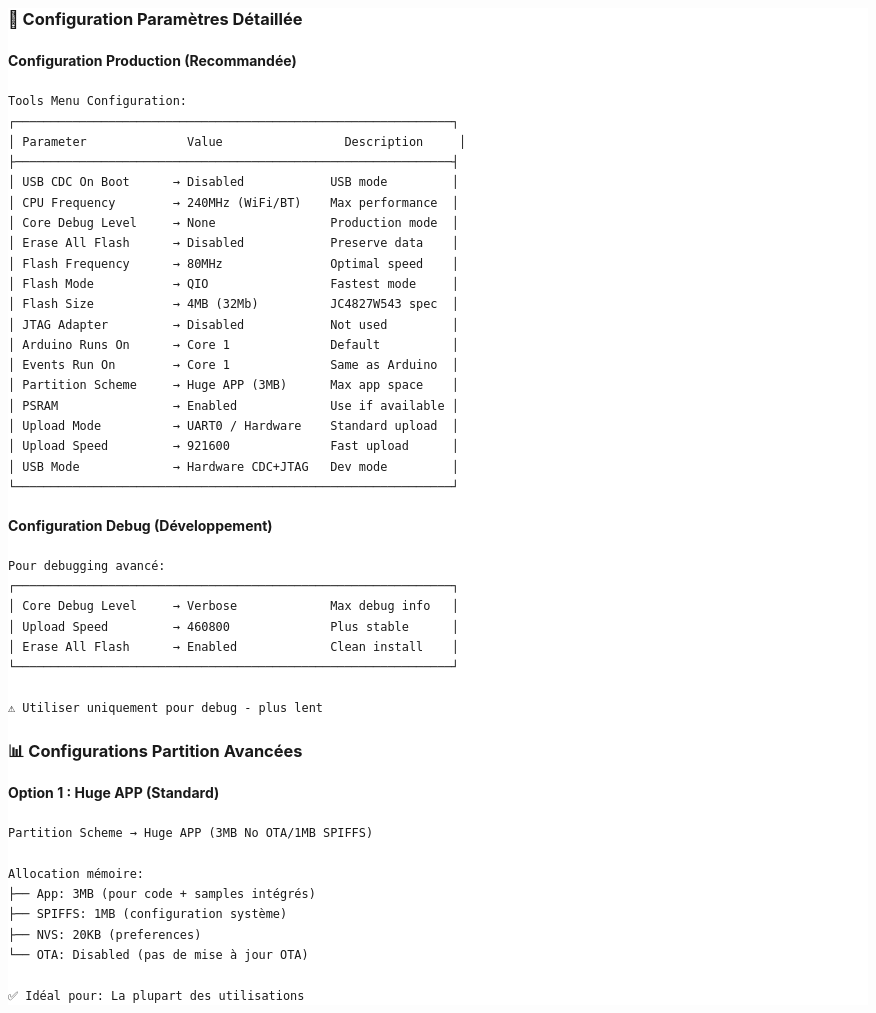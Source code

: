 ### 🔧 Configuration Paramètres Détaillée

#### Configuration Production (Recommandée)
```
Tools Menu Configuration:
┌─────────────────────────────────────────────────────────────┐
│ Parameter              Value                 Description     │
├─────────────────────────────────────────────────────────────┤
│ USB CDC On Boot      → Disabled            USB mode         │
│ CPU Frequency        → 240MHz (WiFi/BT)    Max performance  │
│ Core Debug Level     → None                Production mode  │
│ Erase All Flash      → Disabled            Preserve data    │
│ Flash Frequency      → 80MHz               Optimal speed    │
│ Flash Mode           → QIO                 Fastest mode     │
│ Flash Size           → 4MB (32Mb)          JC4827W543 spec  │
│ JTAG Adapter         → Disabled            Not used         │
│ Arduino Runs On      → Core 1              Default          │
│ Events Run On        → Core 1              Same as Arduino  │
│ Partition Scheme     → Huge APP (3MB)      Max app space    │
│ PSRAM                → Enabled             Use if available │
│ Upload Mode          → UART0 / Hardware    Standard upload  │
│ Upload Speed         → 921600              Fast upload      │
│ USB Mode             → Hardware CDC+JTAG   Dev mode         │
└─────────────────────────────────────────────────────────────┘
```

#### Configuration Debug (Développement)
```
Pour debugging avancé:
┌─────────────────────────────────────────────────────────────┐
│ Core Debug Level     → Verbose             Max debug info   │
│ Upload Speed         → 460800              Plus stable      │
│ Erase All Flash      → Enabled             Clean install    │
└─────────────────────────────────────────────────────────────┘

⚠️ Utiliser uniquement pour debug - plus lent
```

### 📊 Configurations Partition Avancées

#### Option 1 : Huge APP (Standard)
```
Partition Scheme → Huge APP (3MB No OTA/1MB SPIFFS)

Allocation mémoire:
├── App: 3MB (pour code + samples intégrés)
├── SPIFFS: 1MB (configuration système)
├── NVS: 20KB (preferences)
└── OTA: Disabled (pas de mise à jour OTA)

✅ Idéal pour: La plupart des utilisations
```

